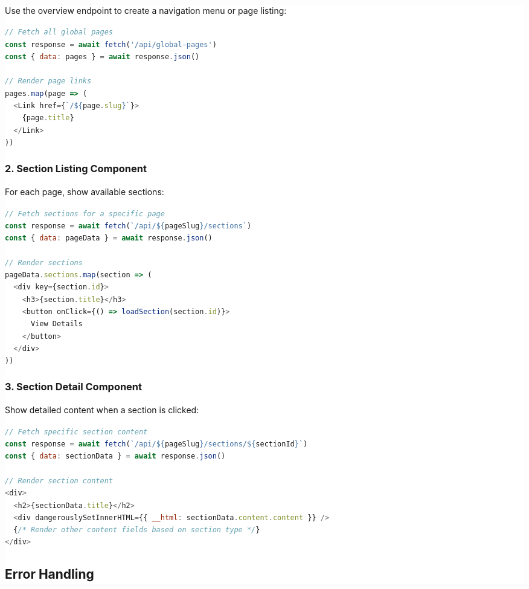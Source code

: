 Use the overview endpoint to create a navigation menu or page listing:

```javascript
// Fetch all global pages
const response = await fetch('/api/global-pages')
const { data: pages } = await response.json()

// Render page links
pages.map(page => (
  <Link href={`/${page.slug}`}>
    {page.title}
  </Link>
))
```

### 2. Section Listing Component

For each page, show available sections:

```javascript
// Fetch sections for a specific page
const response = await fetch(`/api/${pageSlug}/sections`)
const { data: pageData } = await response.json()

// Render sections
pageData.sections.map(section => (
  <div key={section.id}>
    <h3>{section.title}</h3>
    <button onClick={() => loadSection(section.id)}>
      View Details
    </button>
  </div>
))
```

### 3. Section Detail Component

Show detailed content when a section is clicked:

```javascript
// Fetch specific section content
const response = await fetch(`/api/${pageSlug}/sections/${sectionId}`)
const { data: sectionData } = await response.json()

// Render section content
<div>
  <h2>{sectionData.title}</h2>
  <div dangerouslySetInnerHTML={{ __html: sectionData.content.content }} />
  {/* Render other content fields based on section type */}
</div>
```

## Error Handling
